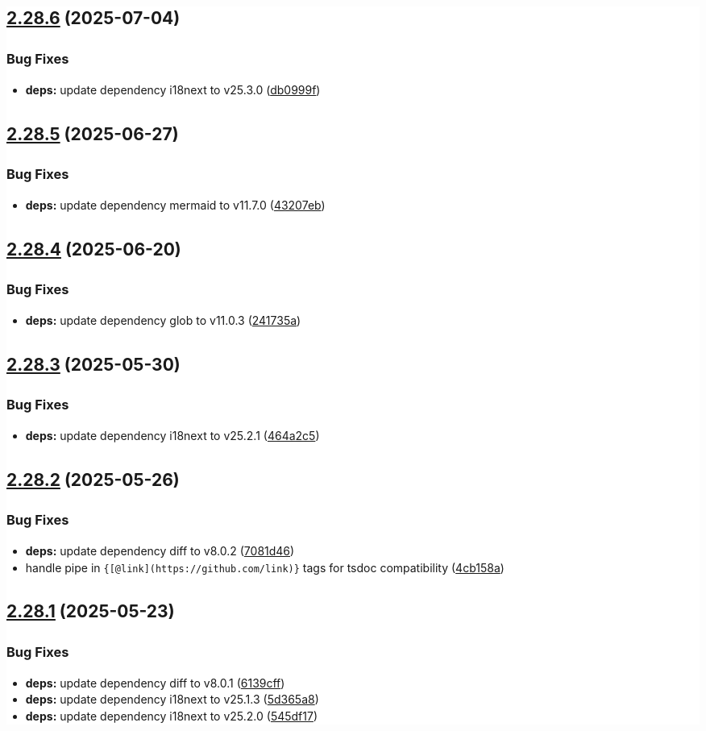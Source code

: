 ## [2.28.6](https://github.com/Forsakringskassan/docs-generator/compare/v2.28.5...v2.28.6) (2025-07-04)

### Bug Fixes

* **deps:** update dependency i18next to v25.3.0 ([db0999f](https://github.com/Forsakringskassan/docs-generator/commit/db0999f1f8b802960d1c04e36329e333c22ad270))

## [2.28.5](https://github.com/Forsakringskassan/docs-generator/compare/v2.28.4...v2.28.5) (2025-06-27)

### Bug Fixes

* **deps:** update dependency mermaid to v11.7.0 ([43207eb](https://github.com/Forsakringskassan/docs-generator/commit/43207eb22951fd909a5cea48de4a28d37c37a99d))

## [2.28.4](https://github.com/Forsakringskassan/docs-generator/compare/v2.28.3...v2.28.4) (2025-06-20)

### Bug Fixes

* **deps:** update dependency glob to v11.0.3 ([241735a](https://github.com/Forsakringskassan/docs-generator/commit/241735a649fbfb6f65b3f43ac64663bbcadc98c6))

## [2.28.3](https://github.com/Forsakringskassan/docs-generator/compare/v2.28.2...v2.28.3) (2025-05-30)

### Bug Fixes

* **deps:** update dependency i18next to v25.2.1 ([464a2c5](https://github.com/Forsakringskassan/docs-generator/commit/464a2c51b5b368589a13a3415c1efc20a0ad6c10))

## [2.28.2](https://github.com/Forsakringskassan/docs-generator/compare/v2.28.1...v2.28.2) (2025-05-26)

### Bug Fixes

* **deps:** update dependency diff to v8.0.2 ([7081d46](https://github.com/Forsakringskassan/docs-generator/commit/7081d461488a7e4f4e4196ea5add123873b609f5))
* handle pipe in `{[@link](https://github.com/link)}` tags for tsdoc compatibility ([4cb158a](https://github.com/Forsakringskassan/docs-generator/commit/4cb158ad8a64b4235ec91fbc5186be7ee0d44457))

## [2.28.1](https://github.com/Forsakringskassan/docs-generator/compare/v2.28.0...v2.28.1) (2025-05-23)

### Bug Fixes

* **deps:** update dependency diff to v8.0.1 ([6139cff](https://github.com/Forsakringskassan/docs-generator/commit/6139cffc62354886289522ae0c126626f01b06d7))
* **deps:** update dependency i18next to v25.1.3 ([5d365a8](https://github.com/Forsakringskassan/docs-generator/commit/5d365a8a6d5abed73fa8a6f28da9a28b775f7d89))
* **deps:** update dependency i18next to v25.2.0 ([545df17](https://github.com/Forsakringskassan/docs-generator/commit/545df1765005641fb477e329fed21a9a6bc55d2f))
